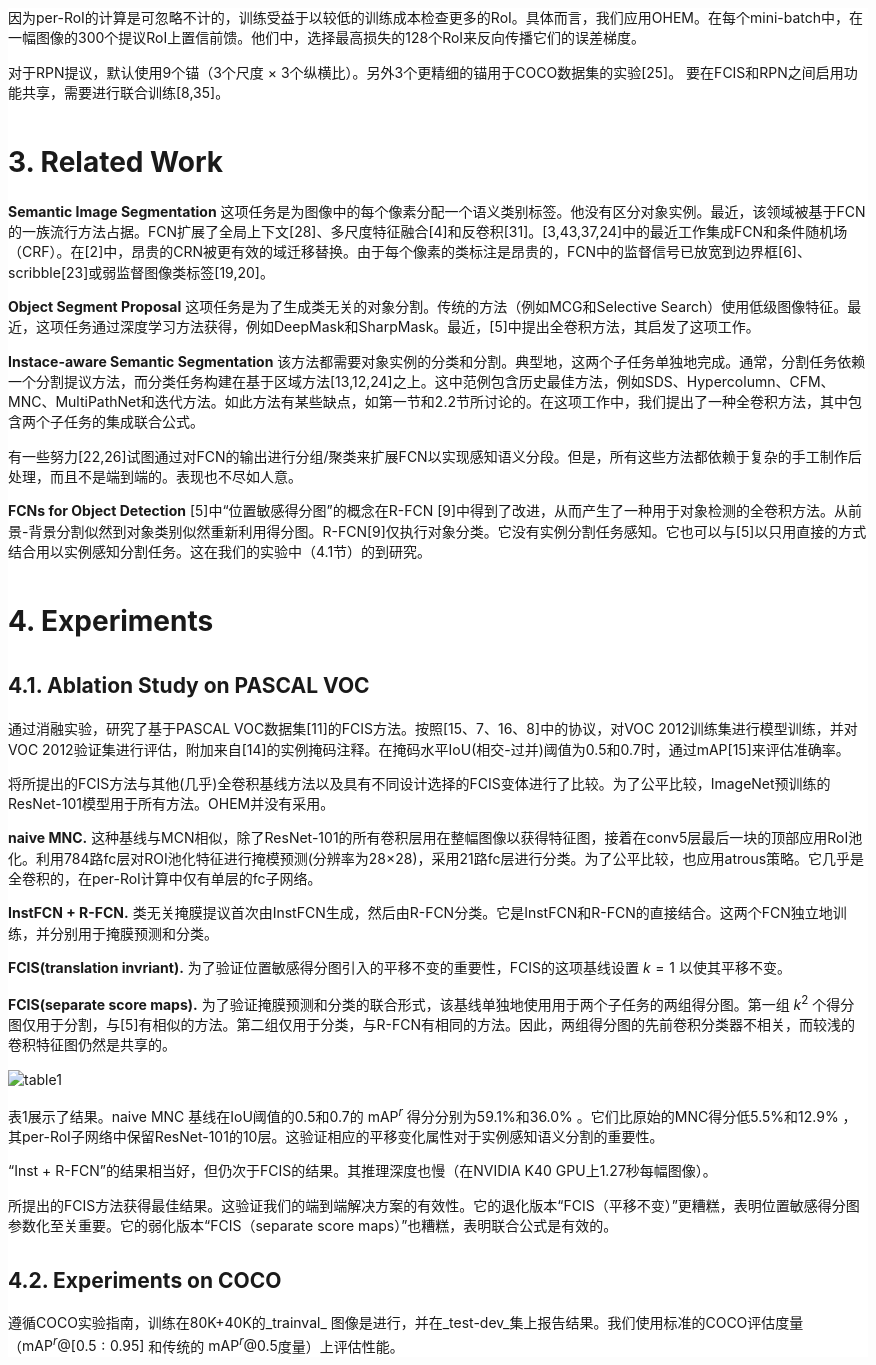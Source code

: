 因为per-RoI的计算是可忽略不计的，训练受益于以较低的训练成本检查更多的RoI。具体而言，我们应用OHEM。在每个mini-batch中，在一幅图像的300个提议RoI上置信前馈。他们中，选择最高损失的128个RoI来反向传播它们的误差梯度。

对于RPN提议，默认使用9个锚（3个尺度 $\times$ 3个纵横比）。另外3个更精细的锚用于COCO数据集的实验[25]。 要在FCIS和RPN之间启用功能共享，需要进行联合训练[8,35]。

# 3. Related Work
**Semantic Image Segmentation** 这项任务是为图像中的每个像素分配一个语义类别标签。他没有区分对象实例。最近，该领域被基于FCN的一族流行方法占据。FCN扩展了全局上下文[28]、多尺度特征融合[4]和反卷积[31]。[3,43,37,24]中的最近工作集成FCN和条件随机场（CRF）。在[2]中，昂贵的CRN被更有效的域迁移替换。由于每个像素的类标注是昂贵的，FCN中的监督信号已放宽到边界框[6]、scribble[23]或弱监督图像类标签[19,20]。

**Object Segment Proposal** 这项任务是为了生成类无关的对象分割。传统的方法（例如MCG和Selective Search）使用低级图像特征。最近，这项任务通过深度学习方法获得，例如DeepMask和SharpMask。最近，[5]中提出全卷积方法，其启发了这项工作。

**Instace-aware Semantic Segmentation** 该方法都需要对象实例的分类和分割。典型地，这两个子任务单独地完成。通常，分割任务依赖一个分割提议方法，而分类任务构建在基于区域方法[13,12,24]之上。这中范例包含历史最佳方法，例如SDS、Hypercolumn、CFM、MNC、MultiPathNet和迭代方法。如此方法有某些缺点，如第一节和2.2节所讨论的。在这项工作中，我们提出了一种全卷积方法，其中包含两个子任务的集成联合公式。

有一些努力[22,26]试图通过对FCN的输出进行分组/聚类来扩展FCN以实现感知语义分段。但是，所有这些方法都依赖于复杂的手工制作后处理，而且不是端到端的。表现也不尽如人意。

**FCNs for Object Detection** [5]中“位置敏感得分图”的概念在R-FCN [9]中得到了改进，从而产生了一种用于对象检测的全卷积方法。从前景-背景分割似然到对象类别似然重新利用得分图。R-FCN[9]仅执行对象分类。它没有实例分割任务感知。它也可以与[5]以只用直接的方式结合用以实例感知分割任务。这在我们的实验中（4.1节）的到研究。

# 4. Experiments
## 4.1. Ablation Study on PASCAL VOC
通过消融实验，研究了基于PASCAL VOC数据集[11]的FCIS方法。按照[15、7、16、8]中的协议，对VOC 2012训练集进行模型训练，并对VOC 2012验证集进行评估，附加来自[14]的实例掩码注释。在掩码水平IoU(相交-过并)阈值为0.5和0.7时，通过mAP[15]来评估准确率。

将所提出的FCIS方法与其他(几乎)全卷积基线方法以及具有不同设计选择的FCIS变体进行了比较。为了公平比较，ImageNet预训练的ResNet-101模型用于所有方法。OHEM并没有采用。

**naive MNC.** 这种基线与MCN相似，除了ResNet-101的所有卷积层用在整幅图像以获得特征图，接着在conv5层最后一块的顶部应用RoI池化。利用784路fc层对ROI池化特征进行掩模预测(分辨率为28×28)，采用21路fc层进行分类。为了公平比较，也应用atrous策略。它几乎是全卷积的，在per-RoI计算中仅有单层的fc子网络。

**InstFCN + R-FCN.** 类无关掩膜提议首次由InstFCN生成，然后由R-FCN分类。它是InstFCN和R-FCN的直接结合。这两个FCN独立地训练，并分别用于掩膜预测和分类。

**FCIS(translation invriant).** 为了验证位置敏感得分图引入的平移不变的重要性，FCIS的这项基线设置 $k=1$ 以使其平移不变。

**FCIS(separate score maps).** 为了验证掩膜预测和分类的联合形式，该基线单独地使用用于两个子任务的两组得分图。第一组 $k^2$ 个得分图仅用于分割，与[5]有相似的方法。第二组仅用于分类，与R-FCN有相同的方法。因此，两组得分图的先前卷积分类器不相关，而较浅的卷积特征图仍然是共享的。

![table1](./images/fcis/table1.png)

表1展示了结果。naive MNC 基线在IoU阈值的0.5和0.7的 $\mbox{mAP}^r$ 得分分别为59.1%和36.0% 。它们比原始的MNC得分低5.5%和12.9% ，其per-RoI子网络中保留ResNet-101的10层。这验证相应的平移变化属性对于实例感知语义分割的重要性。

“Inst + R-FCN”的结果相当好，但仍次于FCIS的结果。其推理深度也慢（在NVIDIA K40 GPU上1.27秒每幅图像）。

所提出的FCIS方法获得最佳结果。这验证我们的端到端解决方案的有效性。它的退化版本“FCIS（平移不变）”更糟糕，表明位置敏感得分图参数化至关重要。它的弱化版本“FCIS（separate score maps）”也糟糕，表明联合公式是有效的。

## 4.2. Experiments on COCO
 遵循COCO实验指南，训练在80K+40K的_trainval_ 图像是进行，并在_test-dev_集上报告结果。我们使用标准的COCO评估度量（$\mbox{mAP}^r@[0.5:0.95]$ 和传统的 $\mbox{mAP}^r@0.5$度量）上评估性能。
